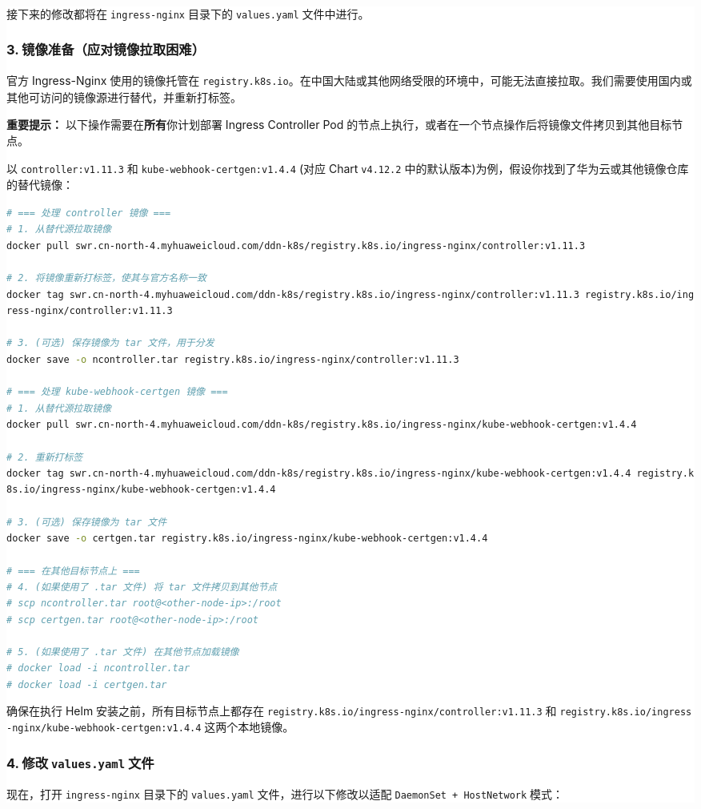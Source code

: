 接下来的修改都将在 `ingress-nginx` 目录下的 `values.yaml` 文件中进行。

### 3. 镜像准备（应对镜像拉取困难）

官方 Ingress-Nginx 使用的镜像托管在 `registry.k8s.io`。在中国大陆或其他网络受限的环境中，可能无法直接拉取。我们需要使用国内或其他可访问的镜像源进行替代，并重新打标签。

**重要提示：** 以下操作需要在**所有**你计划部署 Ingress Controller Pod 的节点上执行，或者在一个节点操作后将镜像文件拷贝到其他目标节点。

以 `controller:v1.11.3` 和 `kube-webhook-certgen:v1.4.4` (对应 Chart `v4.12.2` 中的默认版本)为例，假设你找到了华为云或其他镜像仓库的替代镜像：

```bash
# === 处理 controller 镜像 ===
# 1. 从替代源拉取镜像
docker pull swr.cn-north-4.myhuaweicloud.com/ddn-k8s/registry.k8s.io/ingress-nginx/controller:v1.11.3

# 2. 将镜像重新打标签，使其与官方名称一致
docker tag swr.cn-north-4.myhuaweicloud.com/ddn-k8s/registry.k8s.io/ingress-nginx/controller:v1.11.3 registry.k8s.io/ingress-nginx/controller:v1.11.3

# 3. (可选) 保存镜像为 tar 文件，用于分发
docker save -o ncontroller.tar registry.k8s.io/ingress-nginx/controller:v1.11.3

# === 处理 kube-webhook-certgen 镜像 ===
# 1. 从替代源拉取镜像
docker pull swr.cn-north-4.myhuaweicloud.com/ddn-k8s/registry.k8s.io/ingress-nginx/kube-webhook-certgen:v1.4.4

# 2. 重新打标签
docker tag swr.cn-north-4.myhuaweicloud.com/ddn-k8s/registry.k8s.io/ingress-nginx/kube-webhook-certgen:v1.4.4 registry.k8s.io/ingress-nginx/kube-webhook-certgen:v1.4.4

# 3. (可选) 保存镜像为 tar 文件
docker save -o certgen.tar registry.k8s.io/ingress-nginx/kube-webhook-certgen:v1.4.4

# === 在其他目标节点上 ===
# 4. (如果使用了 .tar 文件) 将 tar 文件拷贝到其他节点
# scp ncontroller.tar root@<other-node-ip>:/root
# scp certgen.tar root@<other-node-ip>:/root

# 5. (如果使用了 .tar 文件) 在其他节点加载镜像
# docker load -i ncontroller.tar
# docker load -i certgen.tar
```

确保在执行 Helm 安装之前，所有目标节点上都存在 `registry.k8s.io/ingress-nginx/controller:v1.11.3` 和 `registry.k8s.io/ingress-nginx/kube-webhook-certgen:v1.4.4` 这两个本地镜像。

### 4. 修改 `values.yaml` 文件

现在，打开 `ingress-nginx` 目录下的 `values.yaml` 文件，进行以下修改以适配 `DaemonSet + HostNetwork` 模式：
